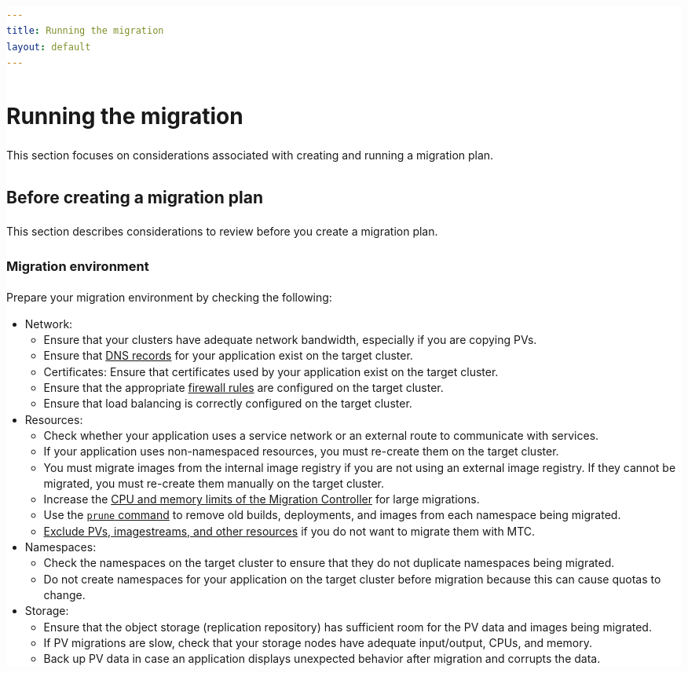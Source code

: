 ```yaml
---
title: Running the migration
layout: default
---
```


# Running the migration

This section focuses on considerations associated with creating and running a migration plan.

## Before creating a migration plan

This section describes considerations to review before you create a migration plan.

### Migration environment

Prepare your migration environment by checking the following:

- Network:
  - Ensure that your clusters have adequate network bandwidth, especially if you are copying PVs.
  - Ensure that [DNS records](https://docs.openshift.com/container-platform/4.6/installing/installing_bare_metal/installing-bare-metal.html#installation-infrastructure-user-infra_installing-bare-metal) for your application exist on the target cluster.
  - Certificates: Ensure that certificates used by your application exist on the target cluster.
  - Ensure that the appropriate [firewall rules](https://docs.openshift.com/container-platform/4.6/installing/install_config/configuring-firewall.html) are configured on the target cluster.
  - Ensure that load balancing is correctly configured on the target cluster.
- Resources:
  - Check whether your application uses a service network or an external route to communicate with services.
  - If your application uses non-namespaced resources, you must re-create them on the target cluster.
  - You must migrate images from the internal image registry if you are not using an external image registry. If they cannot be migrated, you must re-create them manually on the target cluster.
  - Increase the [CPU and memory limits of the Migration Controller](https://docs.openshift.com/container-platform/4.6/migration/migrating_3_4/migrating-applications-with-cam-3-4.html#migration-changing-migration-plan-limits_migrating-3-4) for large migrations.
  - Use the [`prune` command](https://docs.openshift.com/container-platform/4.6/applications/pruning-objects.html) to remove old builds, deployments, and images from each namespace being migrated.
  - [Exclude PVs, imagestreams, and other resources](https://docs.openshift.com/container-platform/4.6/migration/migrating_3_4/migrating-applications-with-cam-3-4.html#migration-excluding-resources_migrating-3-4) if you do not want to migrate them with MTC.
- Namespaces:
  - Check the namespaces on the target cluster to ensure that they do not duplicate namespaces being migrated.
  - Do not create namespaces for your application on the target cluster before migration because this can cause quotas to change.
- Storage:
  - Ensure that the object storage (replication repository) has sufficient room for the PV data and images being migrated.
  - If PV migrations are slow, check that your storage nodes have adequate input/output, CPUs, and memory.
  - Back up PV data in case an application displays unexpected behavior after migration and corrupts the data.
